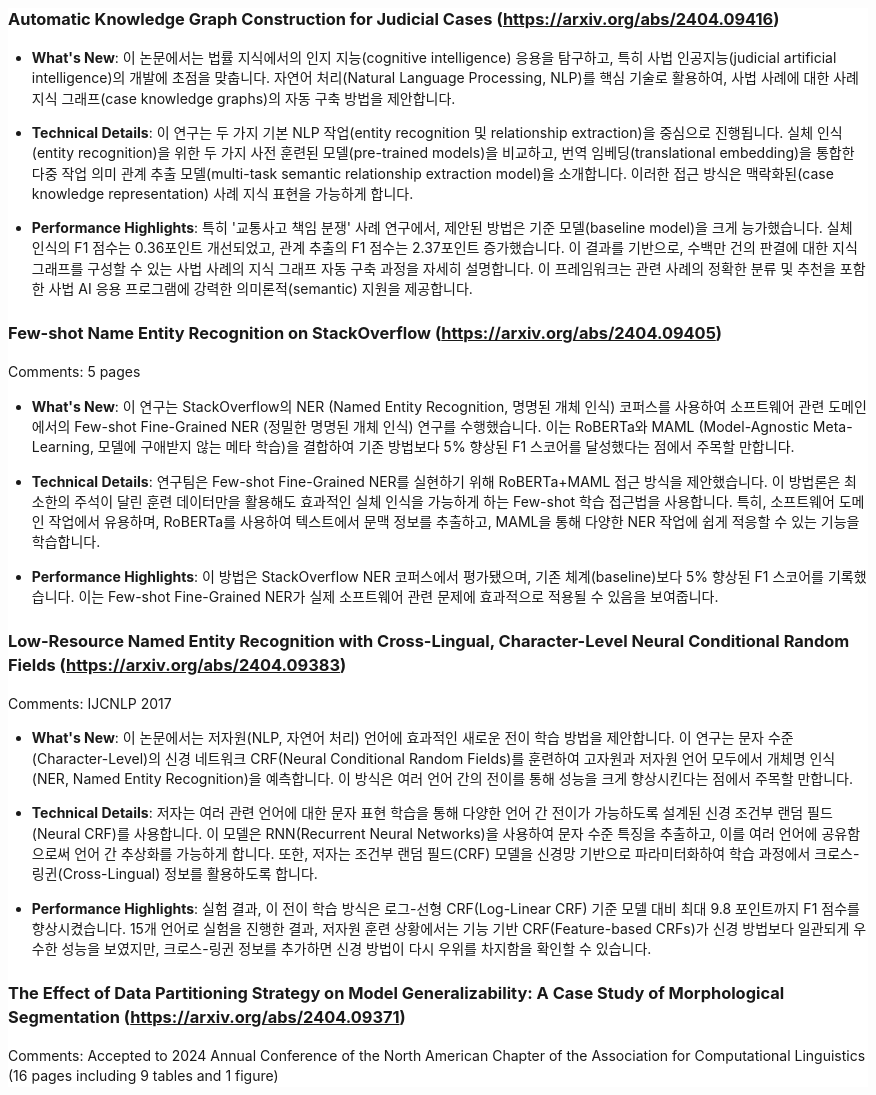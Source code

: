 ### Automatic Knowledge Graph Construction for Judicial Cases (https://arxiv.org/abs/2404.09416)
- **What's New**: 이 논문에서는 법률 지식에서의 인지 지능(cognitive intelligence) 응용을 탐구하고, 특히 사법 인공지능(judicial artificial intelligence)의 개발에 초점을 맞춥니다. 자연어 처리(Natural Language Processing, NLP)를 핵심 기술로 활용하여, 사법 사례에 대한 사례 지식 그래프(case knowledge graphs)의 자동 구축 방법을 제안합니다.

- **Technical Details**: 이 연구는 두 가지 기본 NLP 작업(entity recognition 및 relationship extraction)을 중심으로 진행됩니다. 실체 인식(entity recognition)을 위한 두 가지 사전 훈련된 모델(pre-trained models)을 비교하고, 번역 임베딩(translational embedding)을 통합한 다중 작업 의미 관계 추출 모델(multi-task semantic relationship extraction model)을 소개합니다. 이러한 접근 방식은 맥락화된(case knowledge representation) 사례 지식 표현을 가능하게 합니다.

- **Performance Highlights**: 특히 '교통사고 책임 분쟁' 사례 연구에서, 제안된 방법은 기준 모델(baseline model)을 크게 능가했습니다. 실체 인식의 F1 점수는 0.36포인트 개선되었고, 관계 추출의 F1 점수는 2.37포인트 증가했습니다. 이 결과를 기반으로, 수백만 건의 판결에 대한 지식 그래프를 구성할 수 있는 사법 사례의 지식 그래프 자동 구축 과정을 자세히 설명합니다. 이 프레임워크는 관련 사례의 정확한 분류 및 추천을 포함한 사법 AI 응용 프로그램에 강력한 의미론적(semantic) 지원을 제공합니다.



### Few-shot Name Entity Recognition on StackOverflow (https://arxiv.org/abs/2404.09405)
Comments: 5 pages

- **What's New**: 이 연구는 StackOverflow의 NER (Named Entity Recognition, 명명된 개체 인식) 코퍼스를 사용하여 소프트웨어 관련 도메인에서의 Few-shot Fine-Grained NER (정밀한 명명된 개체 인식) 연구를 수행했습니다. 이는 RoBERTa와 MAML (Model-Agnostic Meta-Learning, 모델에 구애받지 않는 메타 학습)을 결합하여 기존 방법보다 5% 향상된 F1 스코어를 달성했다는 점에서 주목할 만합니다.

- **Technical Details**: 연구팀은 Few-shot Fine-Grained NER를 실현하기 위해 RoBERTa+MAML 접근 방식을 제안했습니다. 이 방법론은 최소한의 주석이 달린 훈련 데이터만을 활용해도 효과적인 실체 인식을 가능하게 하는 Few-shot 학습 접근법을 사용합니다. 특히, 소프트웨어 도메인 작업에서 유용하며, RoBERTa를 사용하여 텍스트에서 문맥 정보를 추출하고, MAML을 통해 다양한 NER 작업에 쉽게 적응할 수 있는 기능을 학습합니다.

- **Performance Highlights**: 이 방법은 StackOverflow NER 코퍼스에서 평가됐으며, 기존 체계(baseline)보다 5% 향상된 F1 스코어를 기록했습니다. 이는 Few-shot Fine-Grained NER가 실제 소프트웨어 관련 문제에 효과적으로 적용될 수 있음을 보여줍니다.



### Low-Resource Named Entity Recognition with Cross-Lingual,  Character-Level Neural Conditional Random Fields (https://arxiv.org/abs/2404.09383)
Comments: IJCNLP 2017

- **What's New**: 이 논문에서는 저자원(NLP, 자연어 처리) 언어에 효과적인 새로운 전이 학습 방법을 제안합니다. 이 연구는 문자 수준(Character-Level)의 신경 네트워크 CRF(Neural Conditional Random Fields)를 훈련하여 고자원과 저자원 언어 모두에서 개체명 인식(NER, Named Entity Recognition)을 예측합니다. 이 방식은 여러 언어 간의 전이를 통해 성능을 크게 향상시킨다는 점에서 주목할 만합니다.

- **Technical Details**: 저자는 여러 관련 언어에 대한 문자 표현 학습을 통해 다양한 언어 간 전이가 가능하도록 설계된 신경 조건부 랜덤 필드(Neural CRF)를 사용합니다. 이 모델은 RNN(Recurrent Neural Networks)을 사용하여 문자 수준 특징을 추출하고, 이를 여러 언어에 공유함으로써 언어 간 추상화를 가능하게 합니다. 또한, 저자는 조건부 랜덤 필드(CRF) 모델을 신경망 기반으로 파라미터화하여 학습 과정에서 크로스-링귄(Cross-Lingual) 정보를 활용하도록 합니다.

- **Performance Highlights**: 실험 결과, 이 전이 학습 방식은 로그-선형 CRF(Log-Linear CRF) 기준 모델 대비 최대 9.8 포인트까지 F1 점수를 향상시켰습니다. 15개 언어로 실험을 진행한 결과, 저자원 훈련 상황에서는 기능 기반 CRF(Feature-based CRFs)가 신경 방법보다 일관되게 우수한 성능을 보였지만, 크로스-링귄 정보를 추가하면 신경 방법이 다시 우위를 차지함을 확인할 수 있습니다.



### The Effect of Data Partitioning Strategy on Model Generalizability: A  Case Study of Morphological Segmentation (https://arxiv.org/abs/2404.09371)
Comments: Accepted to 2024 Annual Conference of the North American Chapter of the Association for Computational Linguistics (16 pages including 9 tables and 1 figure)
